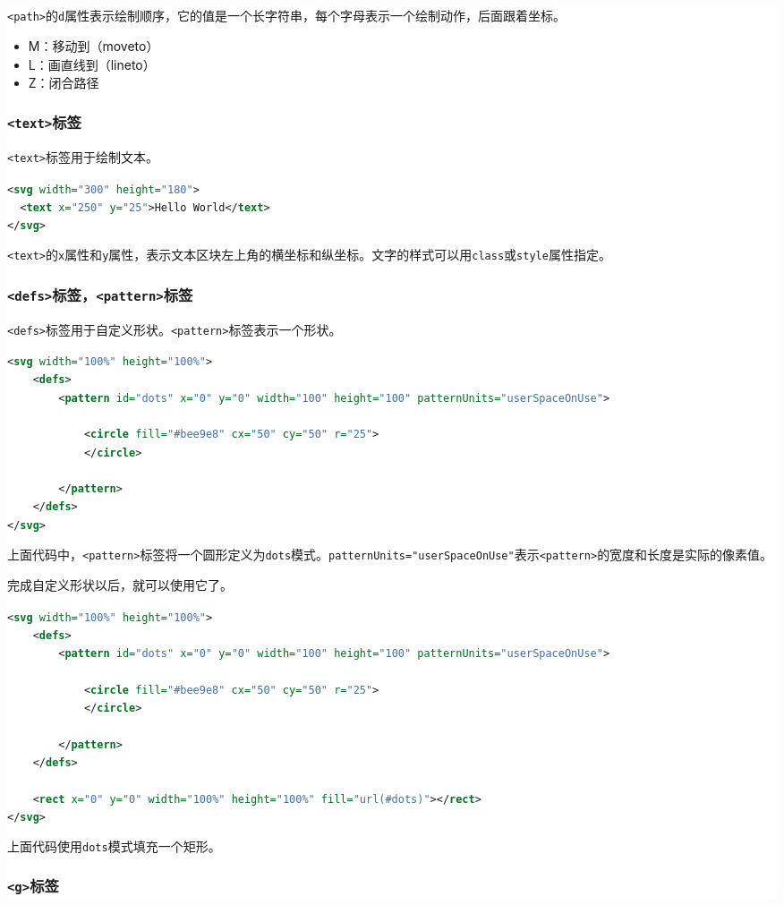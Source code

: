 `<path>`的`d`属性表示绘制顺序，它的值是一个长字符串，每个字母表示一个绘制动作，后面跟着坐标。

- M：移动到（moveto）
- L：画直线到（lineto）
- Z：闭合路径 

### `<text>`标签

`<text>`标签用于绘制文本。

```xml
<svg width="300" height="180">
  <text x="250" y="25">Hello World</text>
</svg>
```

`<text>`的`x`属性和`y`属性，表示文本区块左上角的横坐标和纵坐标。文字的样式可以用`class`或`style`属性指定。

### `<defs>`标签，`<pattern>`标签

`<defs>`标签用于自定义形状。`<pattern>`标签表示一个形状。

```xml
<svg width="100%" height="100%">
    <defs>
        <pattern id="dots" x="0" y="0" width="100" height="100" patternUnits="userSpaceOnUse">
             
            <circle fill="#bee9e8" cx="50" cy="50" r="25">
            </circle>
             
        </pattern>
    </defs>
</svg>
```

上面代码中，`<pattern>`标签将一个圆形定义为`dots`模式。`patternUnits="userSpaceOnUse"`表示`<pattern>`的宽度和长度是实际的像素值。

完成自定义形状以后，就可以使用它了。

```xml
<svg width="100%" height="100%">
    <defs>
        <pattern id="dots" x="0" y="0" width="100" height="100" patternUnits="userSpaceOnUse">
             
            <circle fill="#bee9e8" cx="50" cy="50" r="25">
            </circle>
             
        </pattern>
    </defs>

    <rect x="0" y="0" width="100%" height="100%" fill="url(#dots)"></rect>
</svg>
```

上面代码使用`dots`模式填充一个矩形。

### `<g>`标签
